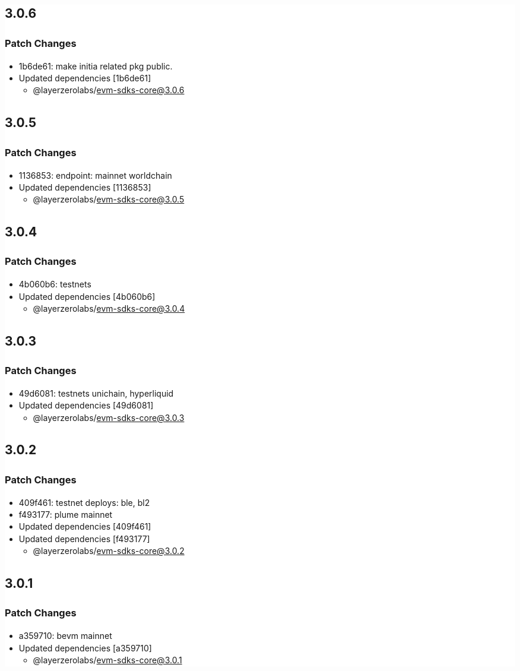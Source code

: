 ## 3.0.6

### Patch Changes

- 1b6de61: make initia related pkg public.
- Updated dependencies [1b6de61]
  - @layerzerolabs/evm-sdks-core@3.0.6

## 3.0.5

### Patch Changes

- 1136853: endpoint: mainnet worldchain
- Updated dependencies [1136853]
  - @layerzerolabs/evm-sdks-core@3.0.5

## 3.0.4

### Patch Changes

- 4b060b6: testnets
- Updated dependencies [4b060b6]
  - @layerzerolabs/evm-sdks-core@3.0.4

## 3.0.3

### Patch Changes

- 49d6081: testnets unichain, hyperliquid
- Updated dependencies [49d6081]
  - @layerzerolabs/evm-sdks-core@3.0.3

## 3.0.2

### Patch Changes

- 409f461: testnet deploys: ble, bl2
- f493177: plume mainnet
- Updated dependencies [409f461]
- Updated dependencies [f493177]
  - @layerzerolabs/evm-sdks-core@3.0.2

## 3.0.1

### Patch Changes

- a359710: bevm mainnet
- Updated dependencies [a359710]
  - @layerzerolabs/evm-sdks-core@3.0.1
